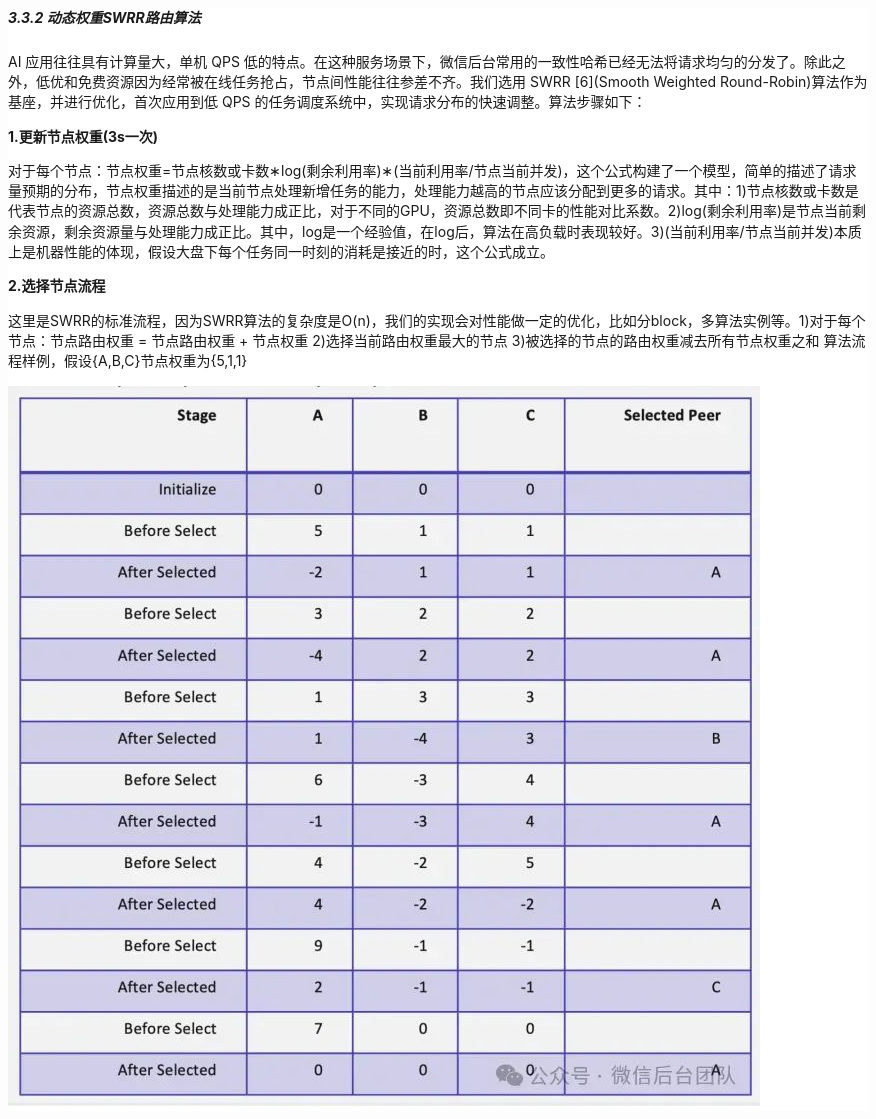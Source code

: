 ##### 3.3.2 动态权重SWRR路由算法

AI 应用往往具有计算量大，单机 QPS 低的特点。在这种服务场景下，微信后台常用的一致性哈希已经无法将请求均匀的分发了。除此之外，低优和免费资源因为经常被在线任务抢占，节点间性能往往参差不齐。我们选用 SWRR \[6\](Smooth Weighted Round-Robin)算法作为基座，并进行优化，首次应用到低 QPS 的任务调度系统中，实现请求分布的快速调整。算法步骤如下：

**1.更新节点权重(3s一次)**

对于每个节点：节点权重=节点核数或卡数∗log(剩余利用率)∗(当前利用率/节点当前并发)，这个公式构建了一个模型，简单的描述了请求量预期的分布，节点权重描述的是当前节点处理新增任务的能力，处理能力越高的节点应该分配到更多的请求。其中：1)节点核数或卡数是代表节点的资源总数，资源总数与处理能力成正比，对于不同的GPU，资源总数即不同卡的性能对比系数。2)log(剩余利用率)是节点当前剩余资源，剩余资源量与处理能力成正比。其中，log是一个经验值，在log后，算法在高负载时表现较好。3)(当前利用率/节点当前并发)本质上是机器性能的体现，假设大盘下每个任务同一时刻的消耗是接近的时，这个公式成立。

**2.选择节点流程**

这里是SWRR的标准流程，因为SWRR算法的复杂度是O(n)，我们的实现会对性能做一定的优化，比如分block，多算法实例等。1)对于每个节点：节点路由权重 = 节点路由权重 + 节点权重 2)选择当前路由权重最大的节点 3)被选择的节点的路由权重减去所有节点权重之和 算法流程样例，假设{A,B,C}节点权重为{5,1,1}

![Image 18: Image](assets/0/2/0284608d32d5811e1363349914a3914c.jpg)
